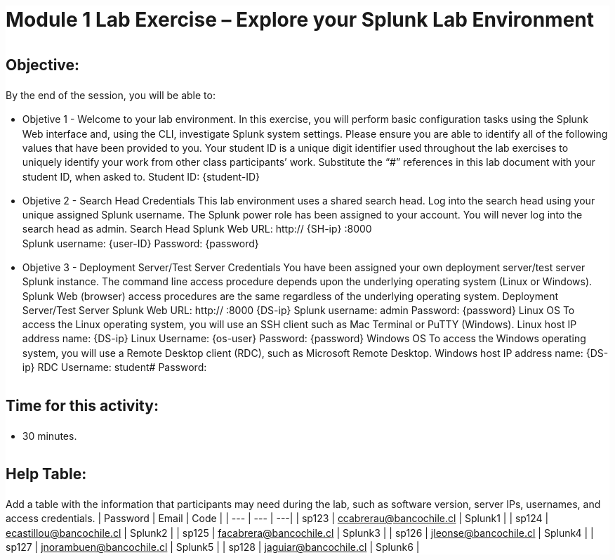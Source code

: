 # Module 1 Lab Exercise – Explore your Splunk Lab Environment

## Objective:
By the end of the session, you will be able to:
- Objetive 1 - Welcome to your lab environment. In this exercise, you will perform basic configuration tasks using the Splunk Web interface and, using the CLI, investigate Splunk system settings.
Please ensure you are able to identify all of the following values that have been provided to you.
Your student ID is a unique digit identifier used throughout the lab exercises to uniquely identify your work from other class participants’ work. Substitute the “#” references in this lab document with your student ID, when asked to.
Student ID: {student-ID}

- Objetive 2 - Search Head Credentials
This lab environment uses a shared search head. Log into the search head using your unique assigned Splunk username. The Splunk power role has been assigned to your account. You will never log into the search head as admin.
Search Head Splunk Web URL: http://	  {SH-ip}   :8000                            
Splunk username: {user-ID}	Password: {password}

- Objetive 3 - Deployment Server/Test Server Credentials
You have been assigned your own deployment server/test server Splunk instance. The command line access procedure depends upon the underlying operating system (Linux or Windows). Splunk Web (browser) access procedures are the same regardless of the underlying operating system.
Deployment Server/Test Server Splunk Web URL: http://	:8000 {DS-ip}
Splunk username: admin	Password:	{password}
Linux OS
To access the Linux operating system, you will use an SSH client such as Mac Terminal or PuTTY (Windows).
Linux host IP address name: {DS-ip}
Linux Username: {os-user}	Password: {password}
Windows OS
To access the Windows operating system, you will use a Remote Desktop client (RDC), such as Microsoft Remote Desktop.
Windows host IP address name: {DS-ip}
RDC Username: student# Password: 

## Time for this activity:
- 30 minutes.

## Help Table:
Add a table with the information that participants may need during the lab, such as software version, server IPs, usernames, and access credentials.
| Password | Email | Code |
| --- | --- | ---|
| sp123 | ccabrerau@bancochile.cl | Splunk1 |
| sp124 | ecastillou@bancochile.cl | Splunk2 |
| sp125 | facabrera@bancochile.cl | Splunk3 |
| sp126 | jleonse@bancochile.cl | Splunk4 |
| sp127 | jnorambuen@bancochile.cl | Splunk5 |
| sp128 | jaguiar@bancochile.cl | Splunk6 |
